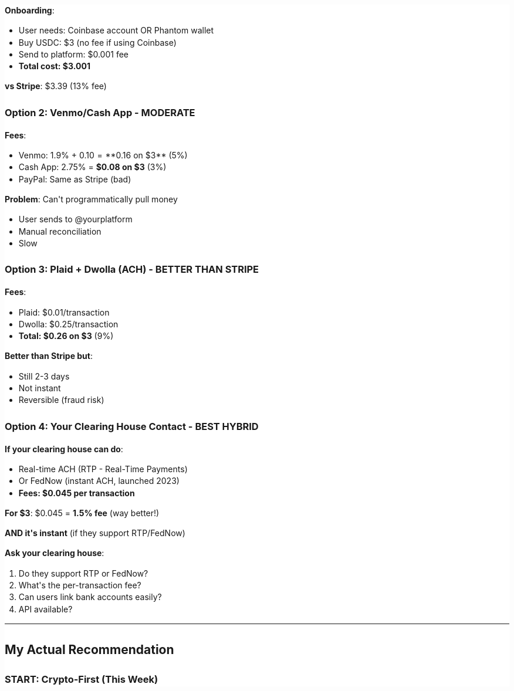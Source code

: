 **Onboarding**:
- User needs: Coinbase account OR Phantom wallet
- Buy USDC: $3 (no fee if using Coinbase)
- Send to platform: $0.001 fee
- **Total cost: $3.001**

**vs Stripe**: $3.39 (13% fee)

### Option 2: Venmo/Cash App - MODERATE

**Fees**:
- Venmo: 1.9% + $0.10 = **$0.16 on $3** (5%)
- Cash App: 2.75% = **$0.08 on $3** (3%)
- PayPal: Same as Stripe (bad)

**Problem**: Can't programmatically pull money
- User sends to @yourplatform
- Manual reconciliation
- Slow

### Option 3: Plaid + Dwolla (ACH) - BETTER THAN STRIPE

**Fees**:
- Plaid: $0.01/transaction
- Dwolla: $0.25/transaction
- **Total: $0.26 on $3** (9%)

**Better than Stripe but**:
- Still 2-3 days
- Not instant
- Reversible (fraud risk)

### Option 4: Your Clearing House Contact - BEST HYBRID

**If your clearing house can do**:
- Real-time ACH (RTP - Real-Time Payments)
- Or FedNow (instant ACH, launched 2023)
- **Fees: $0.045 per transaction**

**For $3**: $0.045 = **1.5% fee** (way better!)

**AND it's instant** (if they support RTP/FedNow)

**Ask your clearing house**:
1. Do they support RTP or FedNow?
2. What's the per-transaction fee?
3. Can users link bank accounts easily?
4. API available?

---

## My Actual Recommendation

### START: Crypto-First (This Week)
